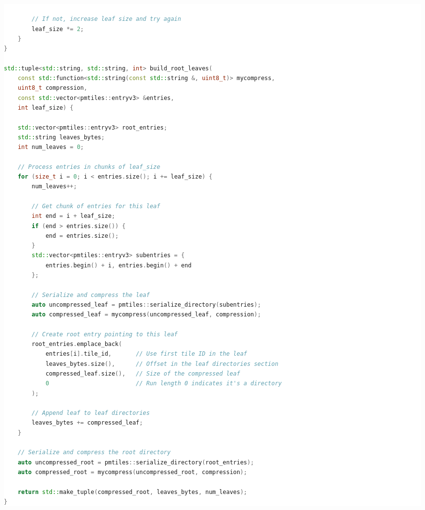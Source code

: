 ```cpp
        
        // If not, increase leaf size and try again
        leaf_size *= 2;
    }
}

std::tuple<std::string, std::string, int> build_root_leaves(
    const std::function<std::string(const std::string &, uint8_t)> mycompress, 
    uint8_t compression, 
    const std::vector<pmtiles::entryv3> &entries, 
    int leaf_size) {
    
    std::vector<pmtiles::entryv3> root_entries;
    std::string leaves_bytes;
    int num_leaves = 0;
    
    // Process entries in chunks of leaf_size
    for (size_t i = 0; i < entries.size(); i += leaf_size) {
        num_leaves++;
        
        // Get chunk of entries for this leaf
        int end = i + leaf_size;
        if (end > entries.size()) {
            end = entries.size();
        }
        std::vector<pmtiles::entryv3> subentries = {
            entries.begin() + i, entries.begin() + end
        };
        
        // Serialize and compress the leaf
        auto uncompressed_leaf = pmtiles::serialize_directory(subentries);
        auto compressed_leaf = mycompress(uncompressed_leaf, compression);
        
        // Create root entry pointing to this leaf
        root_entries.emplace_back(
            entries[i].tile_id,       // Use first tile ID in the leaf
            leaves_bytes.size(),      // Offset in the leaf directories section
            compressed_leaf.size(),   // Size of the compressed leaf
            0                         // Run length 0 indicates it's a directory
        );
        
        // Append leaf to leaf directories
        leaves_bytes += compressed_leaf;
    }
    
    // Serialize and compress the root directory
    auto uncompressed_root = pmtiles::serialize_directory(root_entries);
    auto compressed_root = mycompress(uncompressed_root, compression);
    
    return std::make_tuple(compressed_root, leaves_bytes, num_leaves);
}
```
